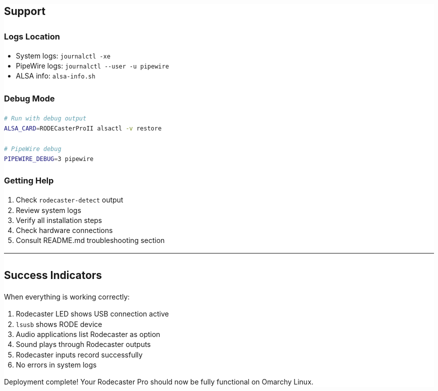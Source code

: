 ## Support

### Logs Location
- System logs: `journalctl -xe`
- PipeWire logs: `journalctl --user -u pipewire`
- ALSA info: `alsa-info.sh`

### Debug Mode
```bash
# Run with debug output
ALSA_CARD=RODECasterProII alsactl -v restore

# PipeWire debug
PIPEWIRE_DEBUG=3 pipewire
```

### Getting Help
1. Check `rodecaster-detect` output
2. Review system logs
3. Verify all installation steps
4. Check hardware connections
5. Consult README.md troubleshooting section

---

## Success Indicators

When everything is working correctly:
1. Rodecaster LED shows USB connection active
2. `lsusb` shows RODE device
3. Audio applications list Rodecaster as option
4. Sound plays through Rodecaster outputs
5. Rodecaster inputs record successfully
6. No errors in system logs

Deployment complete! Your Rodecaster Pro should now be fully functional on Omarchy Linux.